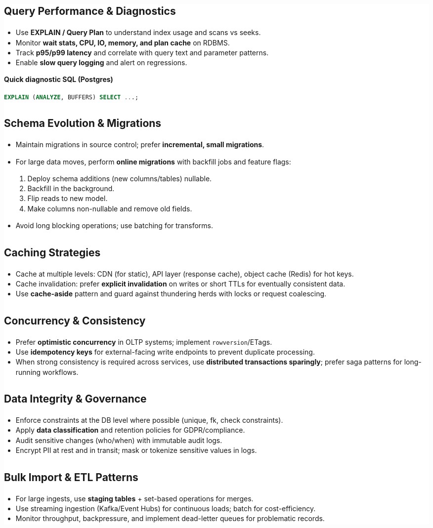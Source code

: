 ## Query Performance & Diagnostics

* Use **EXPLAIN / Query Plan** to understand index usage and scans vs seeks.
* Monitor **wait stats, CPU, IO, memory, and plan cache** on RDBMS.
* Track **p95/p99 latency** and correlate with query text and parameter patterns.
* Enable **slow query logging** and alert on regressions.

**Quick diagnostic SQL (Postgres)**

```sql
EXPLAIN (ANALYZE, BUFFERS) SELECT ...;
```

## Schema Evolution & Migrations

* Maintain migrations in source control; prefer **incremental, small migrations**.
* For large data moves, perform **online migrations** with backfill jobs and feature flags:

  1. Deploy schema additions (new columns/tables) nullable.
  2. Backfill in the background.
  3. Flip reads to new model.
  4. Make columns non-nullable and remove old fields.
* Avoid long blocking operations; use batching for transforms.

## Caching Strategies

* Cache at multiple levels: CDN (for static), API layer (response cache), object cache (Redis) for hot keys.
* Cache invalidation: prefer **explicit invalidation** on writes or short TTLs for eventually consistent data.
* Use **cache-aside** pattern and guard against thundering herds with locks or request coalescing.

## Concurrency & Consistency

* Prefer **optimistic concurrency** in OLTP systems; implement `rowversion`/ETags.
* Use **idempotency keys** for external-facing write endpoints to prevent duplicate processing.
* When strong consistency is required across services, use **distributed transactions sparingly**; prefer saga patterns for long-running workflows.

## Data Integrity & Governance

* Enforce constraints at the DB level where possible (unique, fk, check constraints).
* Apply **data classification** and retention policies for GDPR/compliance.
* Audit sensitive changes (who/when) with immutable audit logs.
* Encrypt PII at rest and in transit; mask or tokenize sensitive values in logs.

## Bulk Import & ETL Patterns

* For large ingests, use **staging tables** + set-based operations for merges.
* Use streaming ingestion (Kafka/Event Hubs) for continuous loads; batch for cost-efficiency.
* Monitor throughput, backpressure, and implement dead-letter queues for problematic records.
